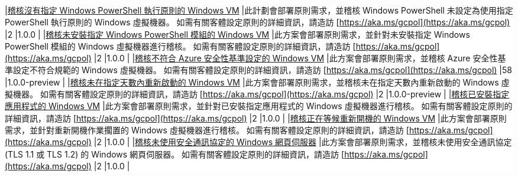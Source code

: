 |[稽核沒有指定 Windows PowerShell 執行原則的 Windows VM](https://github.com/Azure/azure-policy/blob/master/built-in-policies/policySetDefinitions/Guest%20Configuration/GuestConfiguration_WindowsPowerShellExecutionPolicy.json) |此計劃會部署原則需求，並稽核 Windows PowerShell 未設定為使用指定 PowerShell 執行原則的 Windows 虛擬機器。 如需有關客體設定原則的詳細資訊，請造訪 [https://aka.ms/gcpol](https://aka.ms/gcpol) |2 |1.0.0 |
|[稽核未安裝指定 Windows PowerShell 模組的 Windows VM](https://github.com/Azure/azure-policy/blob/master/built-in-policies/policySetDefinitions/Guest%20Configuration/GuestConfiguration_WindowsPowerShellModules.json) |此方案會部署原則需求，並針對未安裝指定 Windows PowerShell 模組的 Windows 虛擬機器進行稽核。 如需有關客體設定原則的詳細資訊，請造訪 [https://aka.ms/gcpol](https://aka.ms/gcpol) |2 |1.0.0 |
|[稽核不符合 Azure 安全性基準設定的 Windows VM](https://github.com/Azure/azure-policy/blob/master/built-in-policies/policySetDefinitions/Guest%20Configuration/GuestConfiguration_AzureBaseline.json) |此方案會部署原則需求，並稽核 Azure 安全性基準設定不符合規範的 Windows 虛擬機器。 如需有關客體設定原則的詳細資訊，請造訪 [https://aka.ms/gcpol](https://aka.ms/gcpol) |58 |1.0.0-preview |
|[稽核未在指定天數內重新啟動的 Windows VM](https://github.com/Azure/azure-policy/blob/master/built-in-policies/policySetDefinitions/Guest%20Configuration/GuestConfiguration_MachineLastBootUpTime.json) |此方案會部署原則需求，並稽核未在指定天數內重新啟動的 Windows 虛擬機器。 如需有關客體設定原則的詳細資訊，請造訪 [https://aka.ms/gcpol](https://aka.ms/gcpol) |2 |1.0.0-preview |
|[稽核已安裝指定應用程式的 Windows VM](https://github.com/Azure/azure-policy/blob/master/built-in-policies/policySetDefinitions/Guest%20Configuration/GuestConfiguration_NotInstalledApp.json) |此方案會部署原則需求，並針對已安裝指定應用程式的 Windows 虛擬機器進行稽核。 如需有關客體設定原則的詳細資訊，請造訪 [https://aka.ms/gcpol](https://aka.ms/gcpol) |2 |1.0.0 |
|[稽核正在等候重新開機的 Windows VM](https://github.com/Azure/azure-policy/blob/master/built-in-policies/policySetDefinitions/Guest%20Configuration/GuestConfiguration_WindowsPendingReboot.json) |此方案會部署原則需求，並針對重新開機作業擱置的 Windows 虛擬機器進行稽核。 如需有關客體設定原則的詳細資訊，請造訪 [https://aka.ms/gcpol](https://aka.ms/gcpol) |2 |1.0.0 |
|[稽核未使用安全通訊協定的 Windows 網頁伺服器](https://github.com/Azure/azure-policy/blob/master/built-in-policies/policySetDefinitions/Guest%20Configuration/GuestConfiguration_TLS.json) |此方案會部署原則需求，並稽核未使用安全通訊協定 (TLS 1.1 或 TLS 1.2) 的 Windows 網頁伺服器。 如需有關客體設定原則的詳細資訊，請造訪 [https://aka.ms/gcpol](https://aka.ms/gcpol) |2 |1.0.0 |
